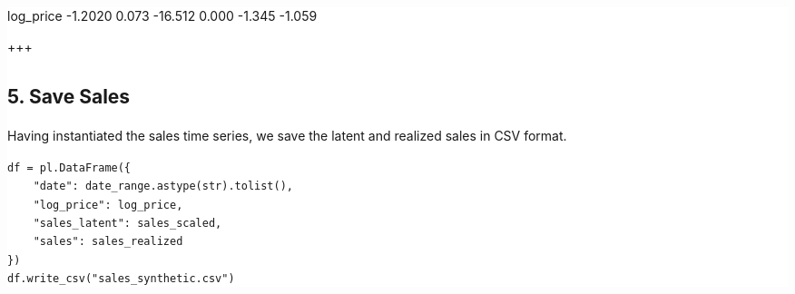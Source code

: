   <th>log_price</th>            <td>   -1.2020</td> <td>    0.073</td> <td>  -16.512</td> <td> 0.000</td> <td>   -1.345</td> <td>   -1.059</td>
</tr>
</table>

+++

## 5. Save Sales

Having instantiated the sales time series, we save the latent and realized sales in CSV format.

```{code-cell}
df = pl.DataFrame({
    "date": date_range.astype(str).tolist(),
    "log_price": log_price,  
    "sales_latent": sales_scaled,
    "sales": sales_realized
})
df.write_csv("sales_synthetic.csv")
```

```{code-cell}

```
